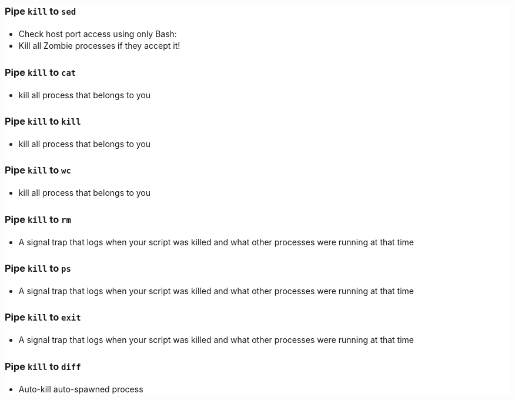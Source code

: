             
### Pipe `kill` to `sed`

- Check host port access using only Bash:
- Kill all Zombie processes if they accept it!

            
### Pipe `kill` to `cat`

- kill all process that belongs to you

            
### Pipe `kill` to `kill`

- kill all process that belongs to you

            
### Pipe `kill` to `wc`

- kill all process that belongs to you

            
### Pipe `kill` to `rm`

- A signal trap that logs when your script was killed and what other processes were running at that time

            
### Pipe `kill` to `ps`

- A signal trap that logs when your script was killed and what other processes were running at that time

            
### Pipe `kill` to `exit`

- A signal trap that logs when your script was killed and what other processes were running at that time

            
### Pipe `kill` to `diff`

- Auto-kill auto-spawned process

            
